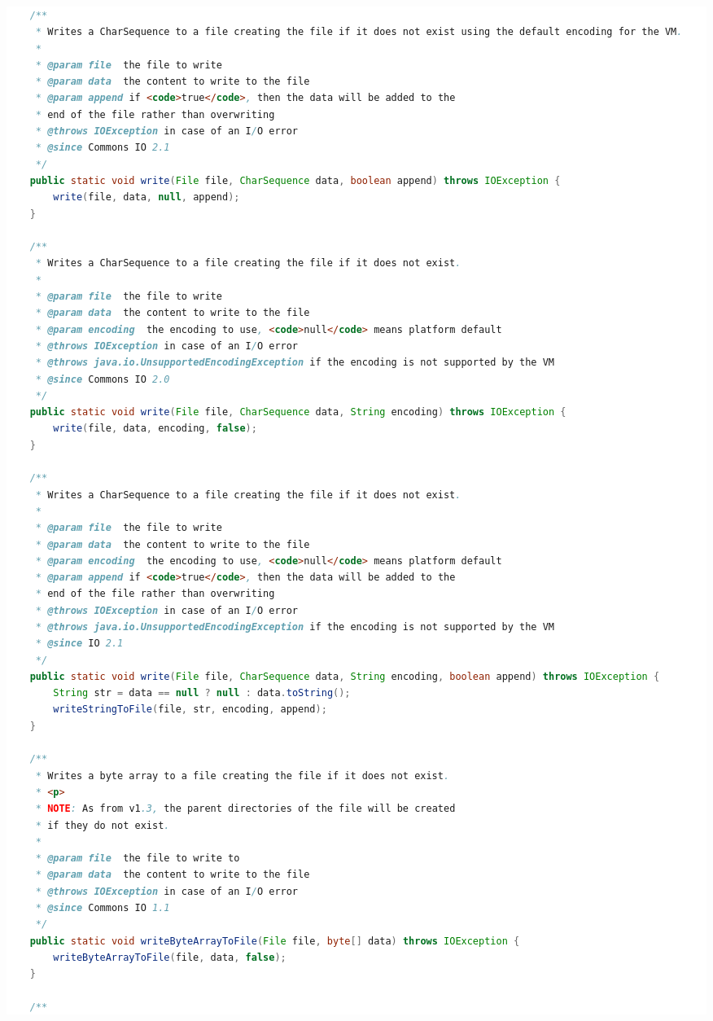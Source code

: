 ```java
    /**
     * Writes a CharSequence to a file creating the file if it does not exist using the default encoding for the VM.
     * 
     * @param file  the file to write
     * @param data  the content to write to the file
     * @param append if <code>true</code>, then the data will be added to the
     * end of the file rather than overwriting
     * @throws IOException in case of an I/O error
     * @since Commons IO 2.1
     */
    public static void write(File file, CharSequence data, boolean append) throws IOException {
        write(file, data, null, append);
    }

    /**
     * Writes a CharSequence to a file creating the file if it does not exist.
     *
     * @param file  the file to write
     * @param data  the content to write to the file
     * @param encoding  the encoding to use, <code>null</code> means platform default
     * @throws IOException in case of an I/O error
     * @throws java.io.UnsupportedEncodingException if the encoding is not supported by the VM
     * @since Commons IO 2.0
     */
    public static void write(File file, CharSequence data, String encoding) throws IOException {
        write(file, data, encoding, false);
    }

    /**
     * Writes a CharSequence to a file creating the file if it does not exist.
     *
     * @param file  the file to write
     * @param data  the content to write to the file
     * @param encoding  the encoding to use, <code>null</code> means platform default
     * @param append if <code>true</code>, then the data will be added to the
     * end of the file rather than overwriting
     * @throws IOException in case of an I/O error
     * @throws java.io.UnsupportedEncodingException if the encoding is not supported by the VM
     * @since IO 2.1
     */
    public static void write(File file, CharSequence data, String encoding, boolean append) throws IOException {
        String str = data == null ? null : data.toString();
        writeStringToFile(file, str, encoding, append);
    }

    /**
     * Writes a byte array to a file creating the file if it does not exist.
     * <p>
     * NOTE: As from v1.3, the parent directories of the file will be created
     * if they do not exist.
     *
     * @param file  the file to write to
     * @param data  the content to write to the file
     * @throws IOException in case of an I/O error
     * @since Commons IO 1.1
     */
    public static void writeByteArrayToFile(File file, byte[] data) throws IOException {
        writeByteArrayToFile(file, data, false);
    }

    /**
```